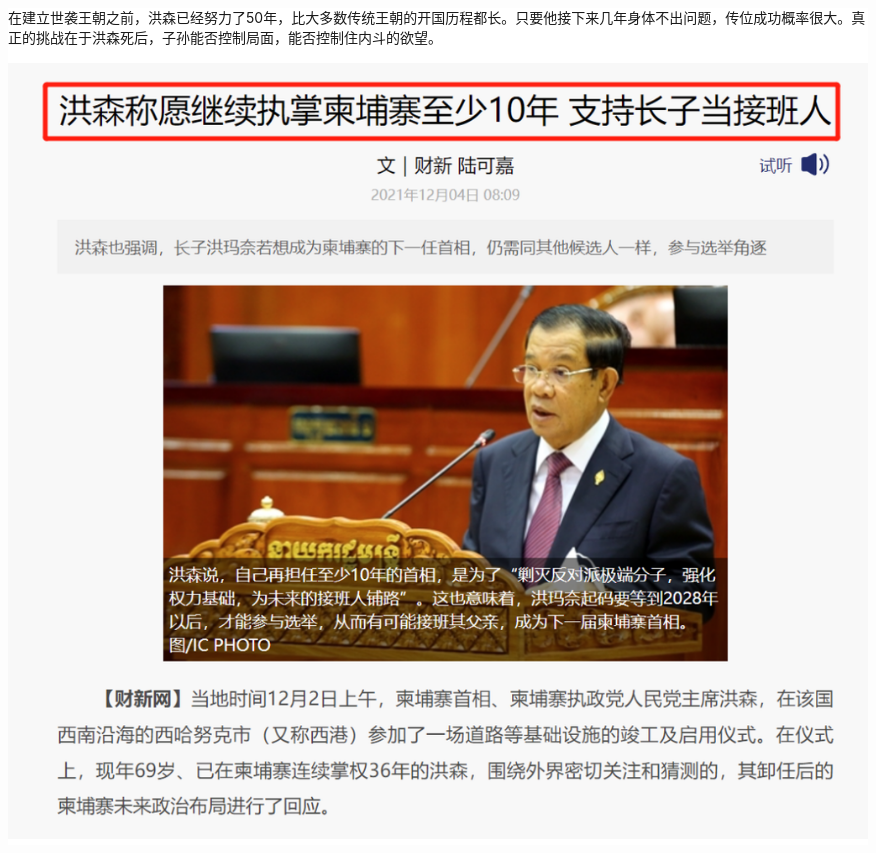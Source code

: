 





在建立世袭王朝之前，洪森已经努力了50年，比大多数传统王朝的开国历程都长。只要他接下来几年身体不出问题，传位成功概率很大。真正的挑战在于洪森死后，子孙能否控制局面，能否控制住内斗的欲望。







![](/images/btnews/0301_0400/0381/aeb24444-4637-48c2-b334-f66bd56c5e4b.png)




